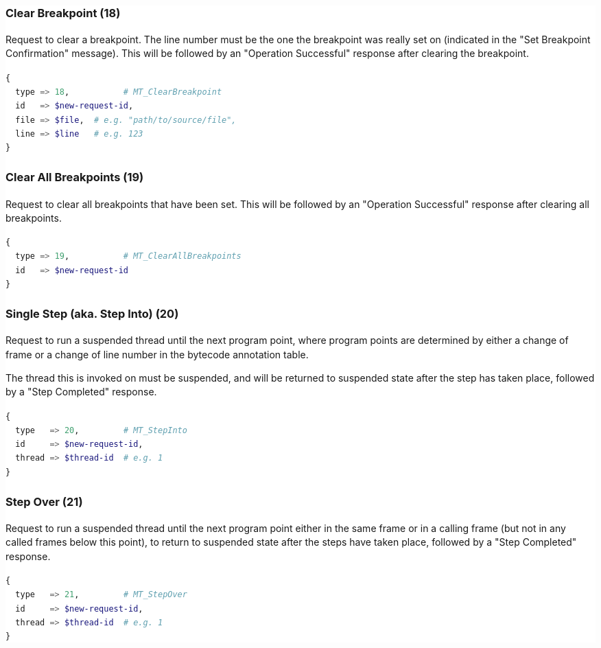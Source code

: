### Clear Breakpoint (18)

Request to clear a breakpoint. The line number must be the one the breakpoint was really set on (indicated in the "Set Breakpoint Confirmation" message). This will be followed by an "Operation Successful" response after clearing the breakpoint.

```raku
{
  type => 18,           # MT_ClearBreakpoint
  id   => $new-request-id,
  file => $file,  # e.g. "path/to/source/file",
  line => $line   # e.g. 123
}
```

### Clear All Breakpoints (19)

Request to clear all breakpoints that have been set. This will be followed by an "Operation Successful" response after clearing all breakpoints.

```raku
{
  type => 19,           # MT_ClearAllBreakpoints
  id   => $new-request-id
}
```

### Single Step (aka. Step Into) (20)

Request to run a suspended thread until the next program point, where program points are determined by either a change of frame or a change of line number in the bytecode annotation table.

The thread this is invoked on must be suspended, and will be returned to suspended state after the step has taken place, followed by a "Step Completed" response.

```raku
{
  type   => 20,         # MT_StepInto
  id     => $new-request-id,
  thread => $thread-id  # e.g. 1
}
```

### Step Over (21)

Request to run a suspended thread until the next program point either in the same frame or in a calling frame (but not in any called frames below this point), to return to suspended state after the steps have taken place, followed by a "Step Completed" response.

```raku
{
  type   => 21,         # MT_StepOver
  id     => $new-request-id,
  thread => $thread-id  # e.g. 1
}
```
